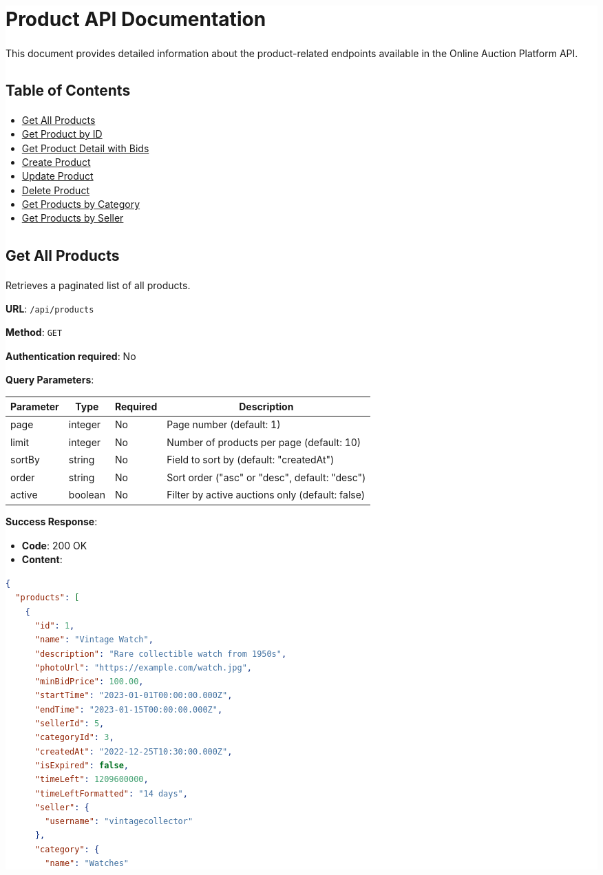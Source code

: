 # Product API Documentation

This document provides detailed information about the product-related endpoints available in the Online Auction Platform API.

## Table of Contents
- [Get All Products](#get-all-products)
- [Get Product by ID](#get-product-by-id)
- [Get Product Detail with Bids](#get-product-detail-with-bids)
- [Create Product](#create-product)
- [Update Product](#update-product)
- [Delete Product](#delete-product)
- [Get Products by Category](#get-products-by-category)
- [Get Products by Seller](#get-products-by-seller)

## Get All Products

Retrieves a paginated list of all products.

**URL**: `/api/products`

**Method**: `GET`

**Authentication required**: No

**Query Parameters**:

| Parameter | Type    | Required | Description                                       |
|-----------|---------|----------|---------------------------------------------------|
| page      | integer | No       | Page number (default: 1)                          |
| limit     | integer | No       | Number of products per page (default: 10)         |
| sortBy    | string  | No       | Field to sort by (default: "createdAt")           |
| order     | string  | No       | Sort order ("asc" or "desc", default: "desc")     |
| active    | boolean | No       | Filter by active auctions only (default: false)   |

**Success Response**:

- **Code**: 200 OK
- **Content**: 
```json
{
  "products": [
    {
      "id": 1,
      "name": "Vintage Watch",
      "description": "Rare collectible watch from 1950s",
      "photoUrl": "https://example.com/watch.jpg",
      "minBidPrice": 100.00,
      "startTime": "2023-01-01T00:00:00.000Z",
      "endTime": "2023-01-15T00:00:00.000Z",
      "sellerId": 5,
      "categoryId": 3,
      "createdAt": "2022-12-25T10:30:00.000Z",
      "isExpired": false,
      "timeLeft": 1209600000,
      "timeLeftFormatted": "14 days",
      "seller": {
        "username": "vintagecollector"
      },
      "category": {
        "name": "Watches"
```